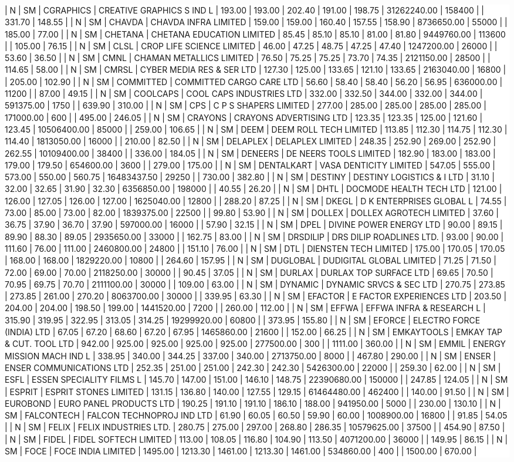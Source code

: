 | N | SM | CGRAPHICS | CREATIVE GRAPHICS S IND L | 193.00 | 193.00 | 202.40 | 191.00 | 198.75 | 31262240.00 | 158400 |  | 331.70 | 148.55 |
| N | SM | CHAVDA | CHAVDA INFRA LIMITED | 159.00 | 159.00 | 160.40 | 157.55 | 158.90 | 8736650.00 | 55000 |  | 185.00 | 77.00 |
| N | SM | CHETANA | CHETANA EDUCATION LIMITED | 85.45 | 85.10 | 85.10 | 81.00 | 81.80 | 9449760.00 | 113600 |  | 105.00 | 76.15 |
| N | SM | CLSL | CROP LIFE SCIENCE LIMITED | 46.00 | 47.25 | 48.75 | 47.25 | 47.40 | 1247200.00 | 26000 |  | 53.60 | 36.50 |
| N | SM | CMNL | CHAMAN METALLICS LIMITED | 76.50 | 75.25 | 75.25 | 73.70 | 74.35 | 2121150.00 | 28500 |  | 114.65 | 58.00 |
| N | SM | CMRSL | CYBER MEDIA RES & SER LTD | 127.30 | 125.00 | 133.65 | 121.10 | 133.65 | 2163040.00 | 16800 |  | 205.00 | 102.90 |
| N | SM | COMMITTED | COMMITTED CARGO CARE LTD | 56.60 | 58.40 | 58.40 | 56.20 | 56.95 | 636000.00 | 11200 |  | 87.00 | 49.15 |
| N | SM | COOLCAPS | COOL CAPS INDUSTRIES LTD | 332.00 | 332.50 | 344.00 | 332.00 | 344.00 | 591375.00 | 1750 |  | 639.90 | 310.00 |
| N | SM | CPS | C P S SHAPERS LIMITED | 277.00 | 285.00 | 285.00 | 285.00 | 285.00 | 171000.00 | 600 |  | 495.00 | 246.05 |
| N | SM | CRAYONS | CRAYONS ADVERTISING LTD | 123.35 | 123.35 | 125.00 | 121.60 | 123.45 | 10506400.00 | 85000 |  | 259.00 | 106.65 |
| N | SM | DEEM | DEEM ROLL TECH LIMITED | 113.85 | 112.30 | 114.75 | 112.30 | 114.40 | 1813050.00 | 16000 |  | 210.00 | 82.50 |
| N | SM | DELAPLEX | DELAPLEX LIMITED | 248.35 | 252.90 | 269.00 | 252.90 | 262.55 | 10109400.00 | 38400 |  | 336.00 | 184.05 |
| N | SM | DENEERS | DE NEERS TOOLS LIMITED | 182.90 | 183.00 | 183.00 | 179.00 | 179.50 | 654600.00 | 3600 |  | 279.00 | 175.00 |
| N | SM | DENTALKART | VASA DENTICITY LIMITED | 547.05 | 555.00 | 573.00 | 550.00 | 560.75 | 16483437.50 | 29250 |  | 730.00 | 382.80 |
| N | SM | DESTINY | DESTINY LOGISTICS & I LTD | 31.10 | 32.00 | 32.65 | 31.90 | 32.30 | 6356850.00 | 198000 |  | 40.55 | 26.20 |
| N | SM | DHTL | DOCMODE HEALTH TECH LTD | 121.00 | 126.00 | 127.05 | 126.00 | 127.00 | 1625040.00 | 12800 |  | 288.20 | 87.25 |
| N | SM | DKEGL | D K ENTERPRISES GLOBAL L | 74.55 | 73.00 | 85.00 | 73.00 | 82.00 | 1839375.00 | 22500 |  | 99.80 | 53.90 |
| N | SM | DOLLEX | DOLLEX AGROTECH LIMITED | 37.60 | 36.75 | 37.90 | 36.70 | 37.90 | 597000.00 | 16000 |  | 57.90 | 32.15 |
| N | SM | DPEL | DIVINE POWER ENERGY LTD | 90.00 | 89.15 | 89.90 | 88.30 | 89.05 | 2935650.00 | 33000 |  | 162.75 | 83.00 |
| N | SM | DRSDILIP | DRS DILIP ROADLINES LTD. | 93.00 | 90.00 | 111.60 | 76.00 | 111.00 | 2460800.00 | 24800 |  | 151.10 | 76.00 |
| N | SM | DTL | DIENSTEN TECH LIMITED | 175.00 | 170.05 | 170.05 | 168.00 | 168.00 | 1829220.00 | 10800 |  | 264.60 | 157.95 |
| N | SM | DUGLOBAL | DUDIGITAL GLOBAL LIMITED | 71.25 | 71.50 | 72.00 | 69.00 | 70.00 | 2118250.00 | 30000 |  | 90.45 | 37.05 |
| N | SM | DURLAX | DURLAX TOP SURFACE LTD | 69.65 | 70.50 | 70.95 | 69.75 | 70.70 | 2111100.00 | 30000 |  | 109.00 | 63.00 |
| N | SM | DYNAMIC | DYNAMIC SRVCS & SEC LTD | 270.75 | 273.85 | 273.85 | 261.00 | 270.20 | 8063700.00 | 30000 |  | 339.95 | 63.30 |
| N | SM | EFACTOR | E FACTOR EXPERIENCES LTD | 203.50 | 204.00 | 204.00 | 198.50 | 199.00 | 1441520.00 | 7200 |  | 260.00 | 112.00 |
| N | SM | EFFWA | EFFWA INFRA & RESEARCH L | 315.90 | 319.95 | 322.95 | 313.05 | 314.25 | 19299920.00 | 60800 |  | 373.95 | 155.80 |
| N | SM | EFORCE | ELECTRO FORCE (INDIA) LTD | 67.05 | 67.20 | 68.60 | 67.20 | 67.95 | 1465860.00 | 21600 |  | 152.00 | 66.25 |
| N | SM | EMKAYTOOLS | EMKAY TAP & CUT. TOOL LTD | 942.00 | 925.00 | 925.00 | 925.00 | 925.00 | 277500.00 | 300 |  | 1111.00 | 360.00 |
| N | SM | EMMIL | ENERGY MISSION MACH IND L | 338.95 | 340.00 | 344.25 | 337.00 | 340.00 | 2713750.00 | 8000 |  | 467.80 | 290.00 |
| N | SM | ENSER | ENSER COMMUNICATIONS LTD | 252.35 | 251.00 | 251.00 | 242.30 | 242.30 | 5426300.00 | 22000 |  | 259.30 | 62.00 |
| N | SM | ESFL | ESSEN SPECIALITY FILMS L | 145.70 | 147.00 | 151.00 | 146.10 | 148.75 | 22390680.00 | 150000 |  | 247.85 | 124.05 |
| N | SM | ESPRIT | ESPRIT STONES LIMITED | 131.15 | 136.80 | 140.00 | 127.55 | 129.15 | 61464480.00 | 462400 |  | 140.00 | 91.50 |
| N | SM | EUROBOND | EURO PANEL PRODUCTS LTD | 190.25 | 191.10 | 191.10 | 186.10 | 188.00 | 941950.00 | 5000 |  | 230.00 | 130.10 |
| N | SM | FALCONTECH | FALCON TECHNOPROJ IND LTD | 61.90 | 60.05 | 60.50 | 59.90 | 60.00 | 1008900.00 | 16800 |  | 91.85 | 54.05 |
| N | SM | FELIX | FELIX INDUSTRIES LTD. | 280.75 | 275.00 | 297.00 | 268.80 | 286.35 | 10579625.00 | 37500 |  | 454.90 | 87.50 |
| N | SM | FIDEL | FIDEL SOFTECH LIMITED | 113.00 | 108.05 | 116.80 | 104.90 | 113.50 | 4071200.00 | 36000 |  | 149.95 | 86.15 |
| N | SM | FOCE | FOCE INDIA LIMITED | 1495.00 | 1213.30 | 1461.00 | 1213.30 | 1461.00 | 534860.00 | 400 |  | 1500.00 | 670.00 |